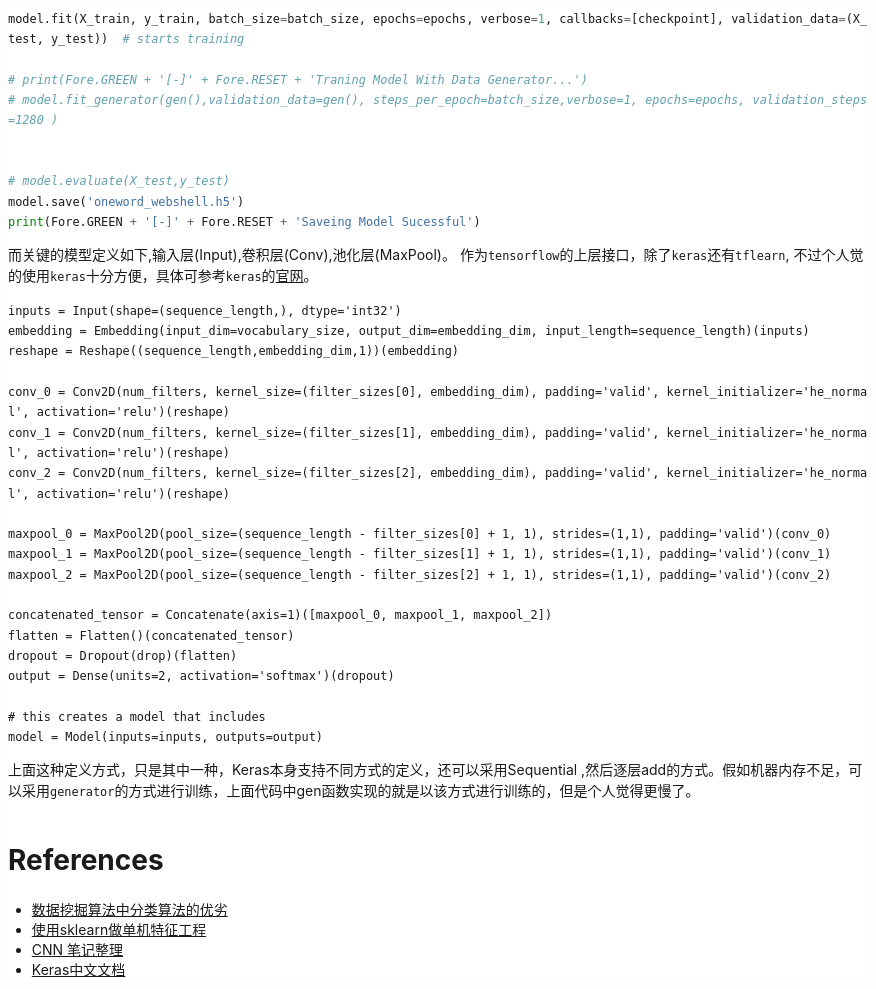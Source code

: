 ```python
model.fit(X_train, y_train, batch_size=batch_size, epochs=epochs, verbose=1, callbacks=[checkpoint], validation_data=(X_test, y_test))  # starts training

# print(Fore.GREEN + '[-]' + Fore.RESET + 'Traning Model With Data Generator...')
# model.fit_generator(gen(),validation_data=gen(), steps_per_epoch=batch_size,verbose=1, epochs=epochs, validation_steps=1280 )


# model.evaluate(X_test,y_test)
model.save('oneword_webshell.h5')
print(Fore.GREEN + '[-]' + Fore.RESET + 'Saveing Model Sucessful')


```

而关键的模型定义如下,输入层(Input),卷积层(Conv),池化层(MaxPool)。 作为`tensorflow`的上层接口，除了`keras`还有`tflearn`, 不过个人觉的使用`keras`十分方便，具体可参考`keras`的[官网](https://keras-cn.readthedocs.io/en/latest/)。

```
inputs = Input(shape=(sequence_length,), dtype='int32')
embedding = Embedding(input_dim=vocabulary_size, output_dim=embedding_dim, input_length=sequence_length)(inputs)
reshape = Reshape((sequence_length,embedding_dim,1))(embedding)

conv_0 = Conv2D(num_filters, kernel_size=(filter_sizes[0], embedding_dim), padding='valid', kernel_initializer='he_normal', activation='relu')(reshape)
conv_1 = Conv2D(num_filters, kernel_size=(filter_sizes[1], embedding_dim), padding='valid', kernel_initializer='he_normal', activation='relu')(reshape)
conv_2 = Conv2D(num_filters, kernel_size=(filter_sizes[2], embedding_dim), padding='valid', kernel_initializer='he_normal', activation='relu')(reshape)

maxpool_0 = MaxPool2D(pool_size=(sequence_length - filter_sizes[0] + 1, 1), strides=(1,1), padding='valid')(conv_0)
maxpool_1 = MaxPool2D(pool_size=(sequence_length - filter_sizes[1] + 1, 1), strides=(1,1), padding='valid')(conv_1)
maxpool_2 = MaxPool2D(pool_size=(sequence_length - filter_sizes[2] + 1, 1), strides=(1,1), padding='valid')(conv_2)

concatenated_tensor = Concatenate(axis=1)([maxpool_0, maxpool_1, maxpool_2])
flatten = Flatten()(concatenated_tensor)
dropout = Dropout(drop)(flatten)
output = Dense(units=2, activation='softmax')(dropout)

# this creates a model that includes
model = Model(inputs=inputs, outputs=output)

```

上面这种定义方式，只是其中一种，Keras本身支持不同方式的定义，还可以采用Sequential ,然后逐层add的方式。假如机器内存不足，可以采用`generator`的方式进行训练，上面代码中gen函数实现的就是以该方式进行训练的，但是个人觉得更慢了。



# References

* [数据挖掘算法中分类算法的优劣](https://www.zhihu.com/question/24169940)
* [使用sklearn做单机特征工程](https://www.cnblogs.com/jasonfreak/p/5448385.html)
* [CNN 笔记整理](https://iami.xyz/Review-NN-Note/)
* [Keras中文文档](https://keras-cn.readthedocs.io/en/latest/)